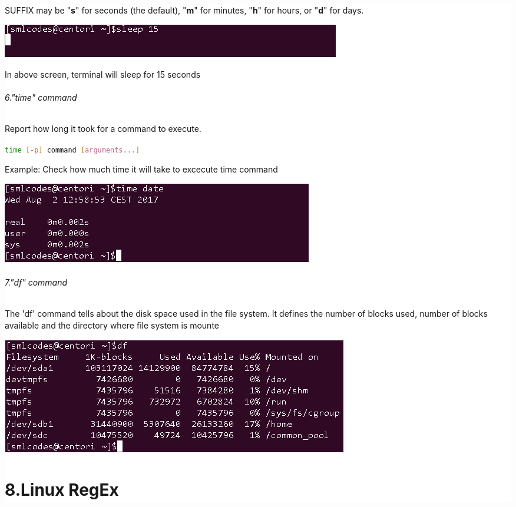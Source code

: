 
SUFFIX may be "**s**" for seconds (the default), "**m**" for minutes, "**h**"
for hours, or "**d**" for days.

![](media/4e759827962b6a73a0723b2e15bc52e4.png)

In above screen, terminal will sleep for 15 seconds



###### 6."time" command

Report how long it took for a command to execute.
```bash
time [-p] command [arguments...]
```


Example: Check how much time it will take to excecute time command

![](media/cf72fa1569c2ef555b898ca94fe90e45.png)



###### 7."df" command

The 'df' command tells about the disk space used in the file system. It defines
the number of blocks used, number of blocks available and the directory where
file system is mounte

![](media/5593eb9d9bcb5b8e8802a31cb5a1584f.png)





# 8.Linux RegEx
